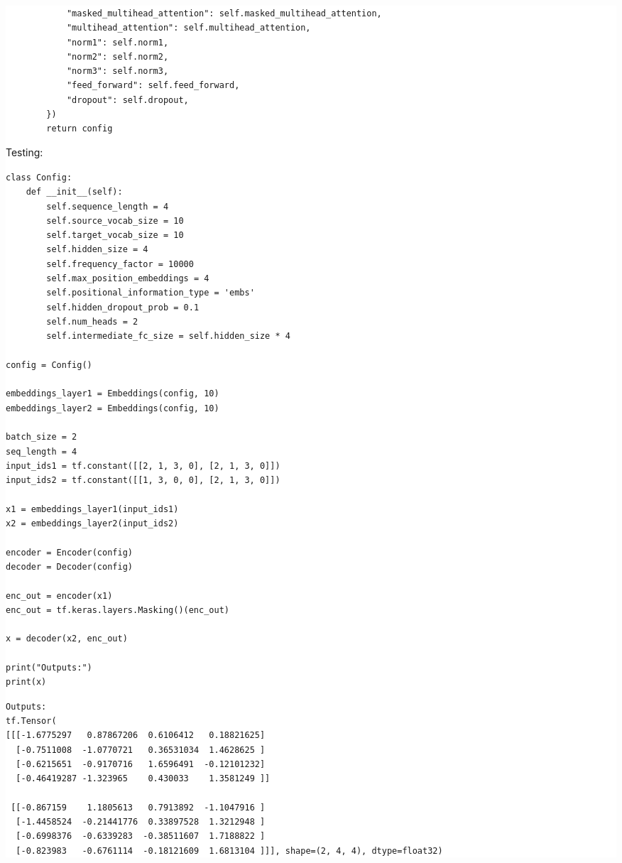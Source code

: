 ```
            "masked_multihead_attention": self.masked_multihead_attention,
            "multihead_attention": self.multihead_attention,
            "norm1": self.norm1,
            "norm2": self.norm2,
            "norm3": self.norm3,
            "feed_forward": self.feed_forward,
            "dropout": self.dropout,
        })
        return config
```

Testing:

```
class Config:
    def __init__(self):
        self.sequence_length = 4
        self.source_vocab_size = 10
        self.target_vocab_size = 10
        self.hidden_size = 4
        self.frequency_factor = 10000
        self.max_position_embeddings = 4
        self.positional_information_type = 'embs'
        self.hidden_dropout_prob = 0.1
        self.num_heads = 2
        self.intermediate_fc_size = self.hidden_size * 4

config = Config()

embeddings_layer1 = Embeddings(config, 10)
embeddings_layer2 = Embeddings(config, 10)

batch_size = 2
seq_length = 4
input_ids1 = tf.constant([[2, 1, 3, 0], [2, 1, 3, 0]])
input_ids2 = tf.constant([[1, 3, 0, 0], [2, 1, 3, 0]])

x1 = embeddings_layer1(input_ids1)
x2 = embeddings_layer2(input_ids2)

encoder = Encoder(config)
decoder = Decoder(config)

enc_out = encoder(x1)
enc_out = tf.keras.layers.Masking()(enc_out)

x = decoder(x2, enc_out)

print("Outputs:")
print(x)
```
```
Outputs:
tf.Tensor(
[[[-1.6775297   0.87867206  0.6106412   0.18821625]
  [-0.7511008  -1.0770721   0.36531034  1.4628625 ]
  [-0.6215651  -0.9170716   1.6596491  -0.12101232]
  [-0.46419287 -1.323965    0.430033    1.3581249 ]]

 [[-0.867159    1.1805613   0.7913892  -1.1047916 ]
  [-1.4458524  -0.21441776  0.33897528  1.3212948 ]
  [-0.6998376  -0.6339283  -0.38511607  1.7188822 ]
  [-0.823983   -0.6761114  -0.18121609  1.6813104 ]]], shape=(2, 4, 4), dtype=float32)
```

